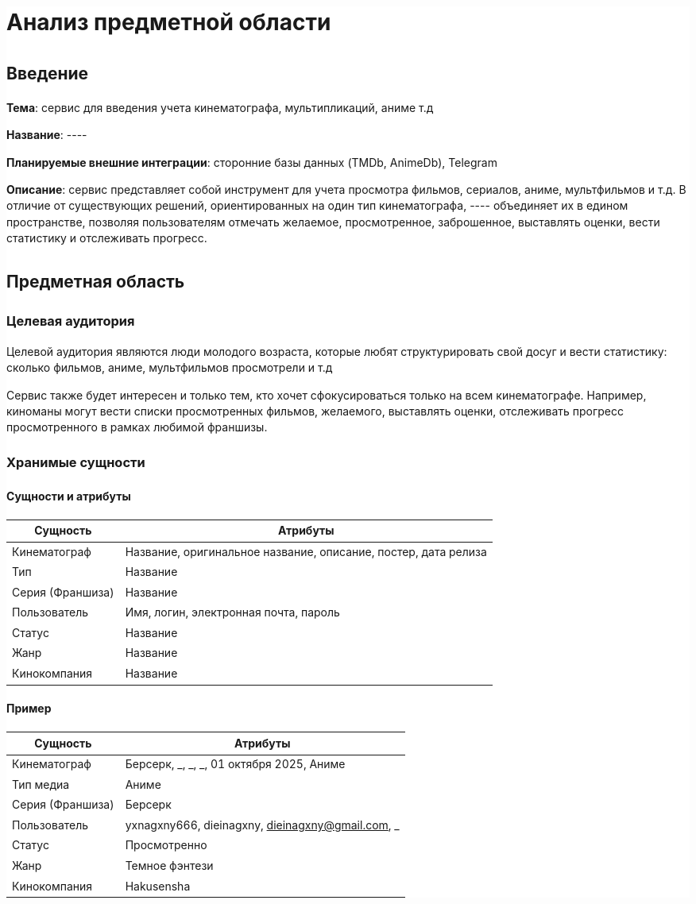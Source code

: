 # Анализ предметной области

## Введение

**Тема**: сервис для введения учета кинематографа, мультипликаций, аниме т.д

**Название**: ----

**Планируемые внешние интеграции**: сторонние базы данных (TMDb, AnimeDb), Telegram

**Описание**: сервис представляет собой инструмент для учета просмотра фильмов, сериалов, аниме, мультфильмов и т.д. В отличие от существующих решений, ориентированных на один тип кинематографа, ---- объединяет их в едином пространстве, позволяя пользователям отмечать желаемое, просмотренное, заброшенное, выставлять оценки, вести статистику и отслеживать прогресс.

## Предметная область

### Целевая аудитория

Целевой аудитория являются люди молодого возраста, которые любят структурировать свой досуг и вести статистику: сколько фильмов, аниме, мультфильмов просмотрели и т.д 

Сервис также будет интересен и только тем, кто хочет сфокусироваться только на всем кинематографе. Например, киноманы могут вести списки просмотренных фильмов, желаемого, выставлять оценки, отслеживать прогресс просмотренного в рамках любимой франшизы.

### Хранимые сущности

#### Сущности и атрибуты

| Сущность         | Атрибуты                                                                  |
|------------------|---------------------------------------------------------------------------|
| Кинематограф            | Название, оригинальное название, описание, постер, дата релиза |
| Тип        | Название                                                                  |
| Серия (Франшиза) | Название                                                                  |
| Пользователь     | Имя, логин, электронная почта, пароль                                     |
| Статус           | Название                                                                  |
| Жанр             | Название                                                                  |
| Кинокомпания         | Название                                                                  |


#### Пример

| Сущность         | Атрибуты                                                    |
|------------------|-------------------------------------------------------------|
| Кинематограф            | Берсерк, _,  _, _, 01 октября 2025, Аниме |
| Тип медиа        | Аниме                                                        |
| Серия (Франшиза) | Берсерк                                                |
| Пользователь     | yxnagxny666, dieinagxny, dieinagxny@gmail.com, _              |
| Статус           | Просмотренно                                                     |
| Жанр             | Темное фэнтези                                                         |
| Кинокомпания         | Hakusensha                                        |
